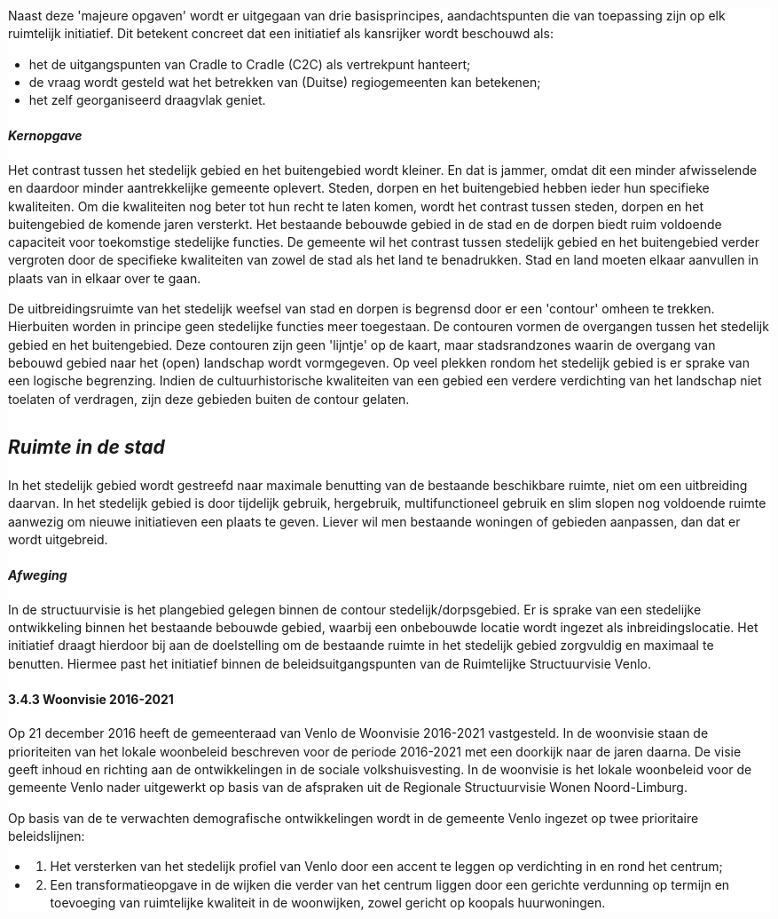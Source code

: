 Naast deze 'majeure opgaven' wordt er uitgegaan van drie basisprincipes, aandachtspunten die van toepassing zijn op elk ruimtelijk initiatief. Dit betekent concreet dat een initiatief als kansrijker wordt beschouwd als:

- het de uitgangspunten van Cradle to Cradle (C2C) als vertrekpunt hanteert;
- de vraag wordt gesteld wat het betrekken van (Duitse) regiogemeenten kan betekenen;
- het zelf georganiseerd draagvlak geniet.

#### *Kernopgave*

Het contrast tussen het stedelijk gebied en het buitengebied wordt kleiner. En dat is jammer, omdat dit een minder afwisselende en daardoor minder aantrekkelijke gemeente oplevert. Steden, dorpen en het buitengebied hebben ieder hun specifieke kwaliteiten. Om die kwaliteiten nog beter tot hun recht te laten komen, wordt het contrast tussen steden, dorpen en het buitengebied de komende jaren versterkt. Het bestaande bebouwde gebied in de stad en de dorpen biedt ruim voldoende capaciteit voor toekomstige stedelijke functies. De gemeente wil het contrast tussen stedelijk gebied en het buitengebied verder vergroten door de specifieke kwaliteiten van zowel de stad als het land te benadrukken. Stad en land moeten elkaar aanvullen in plaats van in elkaar over te gaan.

De uitbreidingsruimte van het stedelijk weefsel van stad en dorpen is begrensd door er een 'contour' omheen te trekken. Hierbuiten worden in principe geen stedelijke functies meer toegestaan. De contouren vormen de overgangen tussen het stedelijk gebied en het buitengebied. Deze contouren zijn geen 'lijntje' op de kaart, maar stadsrandzones waarin de overgang van bebouwd gebied naar het (open) landschap wordt vormgegeven. Op veel plekken rondom het stedelijk gebied is er sprake van een logische begrenzing. Indien de cultuurhistorische kwaliteiten van een gebied een verdere verdichting van het landschap niet toelaten of verdragen, zijn deze gebieden buiten de contour gelaten.

## *Ruimte in de stad*

In het stedelijk gebied wordt gestreefd naar maximale benutting van de bestaande beschikbare ruimte, niet om een uitbreiding daarvan. In het stedelijk gebied is door tijdelijk gebruik, hergebruik, multifunctioneel gebruik en slim slopen nog voldoende ruimte aanwezig om nieuwe initiatieven een plaats te geven. Liever wil men bestaande woningen of gebieden aanpassen, dan dat er wordt uitgebreid.

#### *Afweging*

In de structuurvisie is het plangebied gelegen binnen de contour stedelijk/dorpsgebied. Er is sprake van een stedelijke ontwikkeling binnen het bestaande bebouwde gebied, waarbij een onbebouwde locatie wordt ingezet als inbreidingslocatie. Het initiatief draagt hierdoor bij aan de doelstelling om de bestaande ruimte in het stedelijk gebied zorgvuldig en maximaal te benutten. Hiermee past het initiatief binnen de beleidsuitgangspunten van de Ruimtelijke Structuurvisie Venlo.

#### **3.4.3 Woonvisie 2016-2021**

Op 21 december 2016 heeft de gemeenteraad van Venlo de Woonvisie 2016-2021 vastgesteld. In de woonvisie staan de prioriteiten van het lokale woonbeleid beschreven voor de periode 2016-2021 met een doorkijk naar de jaren daarna. De visie geeft inhoud en richting aan de ontwikkelingen in de sociale volkshuisvesting. In de woonvisie is het lokale woonbeleid voor de gemeente Venlo nader uitgewerkt op basis van de afspraken uit de Regionale Structuurvisie Wonen Noord-Limburg.

Op basis van de te verwachten demografische ontwikkelingen wordt in de gemeente Venlo ingezet op twee prioritaire beleidslijnen:

- 1. Het versterken van het stedelijk profiel van Venlo door een accent te leggen op verdichting in en rond het centrum;
- 2. Een transformatieopgave in de wijken die verder van het centrum liggen door een gerichte verdunning op termijn en toevoeging van ruimtelijke kwaliteit in de woonwijken, zowel gericht op koopals huurwoningen.
